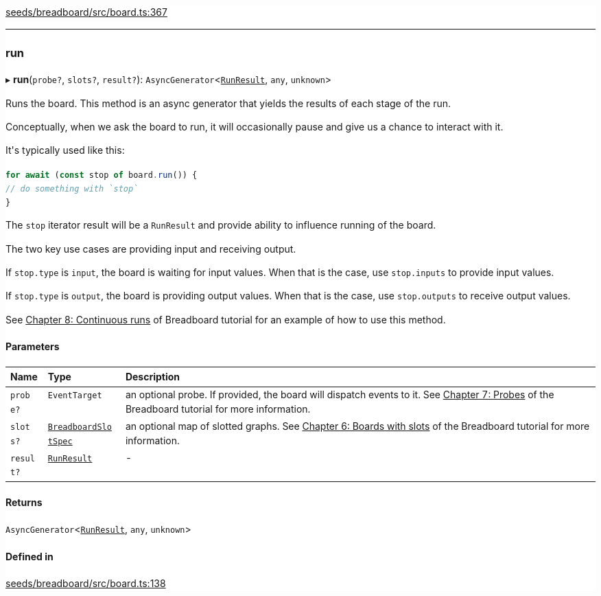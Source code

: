 [seeds/breadboard/src/board.ts:367](https://github.com/Chizobaonorh/labs-prototypes/blob/464607e/seeds/breadboard/src/board.ts#L367)

___

### run

▸ **run**(`probe?`, `slots?`, `result?`): `AsyncGenerator`<[`RunResult`](RunResult.md), `any`, `unknown`\>

Runs the board. This method is an async generator that
yields the results of each stage of the run.

Conceptually, when we ask the board to run, it will occasionally pause
and give us a chance to interact with it.

It's typically used like this:

```js
for await (const stop of board.run()) {
// do something with `stop`
}
```

The `stop` iterator result will be a `RunResult` and provide ability
to influence running of the board.

The two key use cases are providing input and receiving output.

If `stop.type` is `input`, the board is waiting for input values.
When that is the case, use `stop.inputs` to provide input values.

If `stop.type` is `output`, the board is providing output values.
When that is the case, use `stop.outputs` to receive output values.

See [Chapter 8: Continuous runs](https://github.com/google/labs-prototypes/tree/main/seeds/breadboard/docs/tutorial#chapter-8-continuous-runs) of Breadboard tutorial for an example of how to use this method.

#### Parameters

| Name | Type | Description |
| :------ | :------ | :------ |
| `probe?` | `EventTarget` | an optional probe. If provided, the board will dispatch events to it. See [Chapter 7: Probes](https://github.com/google/labs-prototypes/tree/main/seeds/breadboard/docs/tutorial#chapter-7-probes) of the Breadboard tutorial for more information. |
| `slots?` | [`BreadboardSlotSpec`](../modules.md#breadboardslotspec) | an optional map of slotted graphs. See [Chapter 6: Boards with slots](https://github.com/google/labs-prototypes/tree/main/seeds/breadboard/docs/tutorial#chapter-6-boards-with-slots) of the Breadboard tutorial for more information. |
| `result?` | [`RunResult`](RunResult.md) | - |

#### Returns

`AsyncGenerator`<[`RunResult`](RunResult.md), `any`, `unknown`\>

#### Defined in

[seeds/breadboard/src/board.ts:138](https://github.com/Chizobaonorh/labs-prototypes/blob/464607e/seeds/breadboard/src/board.ts#L138)
